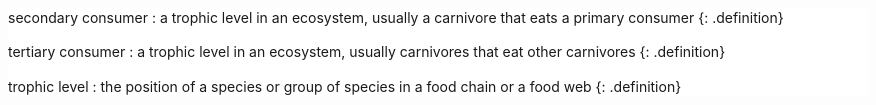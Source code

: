 secondary consumer
: a trophic level in an ecosystem, usually a carnivore that eats a primary consumer
{: .definition}

tertiary consumer
: a trophic level in an ecosystem, usually carnivores that eat other carnivores
{: .definition}

trophic level
: the position of a species or group of species in a food chain or a food web
{: .definition}

</div>



[1]: http://openstaxcollege.org/l/food_web
